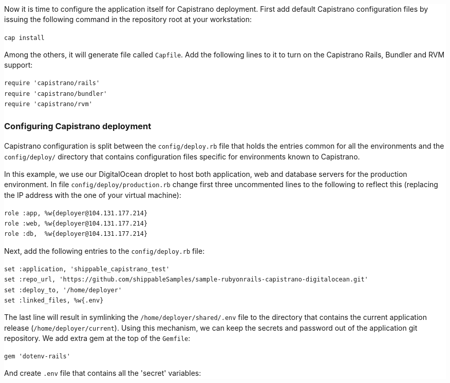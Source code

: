 Now it is time to configure the application itself for Capistrano
deployment. First add default Capistrano configuration files by issuing
the following command in the repository root at your workstation:

```
cap install
```

Among the others, it will generate file called `Capfile`. Add the
following lines to it to turn on the Capistrano Rails, Bundler and RVM
support:

```
require 'capistrano/rails'
require 'capistrano/bundler'
require 'capistrano/rvm'
```

### Configuring Capistrano deployment

Capistrano configuration is split between the `config/deploy.rb` file
that holds the entries common for all the environments and the
`config/deploy/` directory that contains configuration files specific
for environments known to Capistrano.

In this example, we use our DigitalOcean droplet to host both
application, web and database servers for the production environment. In
file `config/deploy/production.rb` change first three uncommented lines
to the following to reflect this (replacing the IP address with the one
of your virtual machine):

```
role :app, %w{deployer@104.131.177.214}
role :web, %w{deployer@104.131.177.214}
role :db,  %w{deployer@104.131.177.214}
```

Next, add the following entries to the `config/deploy.rb` file:

```
set :application, 'shippable_capistrano_test'
set :repo_url, 'https://github.com/shippableSamples/sample-rubyonrails-capistrano-digitalocean.git'
set :deploy_to, '/home/deployer'
set :linked_files, %w{.env}
```

The last line will result in symlinking the `/home/deployer/shared/.env`
file to the directory that contains the current application release
(`/home/deployer/current`). Using this mechanism, we can keep the
secrets and password out of the application git repository. We add extra
gem at the top of the `Gemfile`:

```
gem 'dotenv-rails'
```

And create `.env` file that contains all the 'secret' variables:
